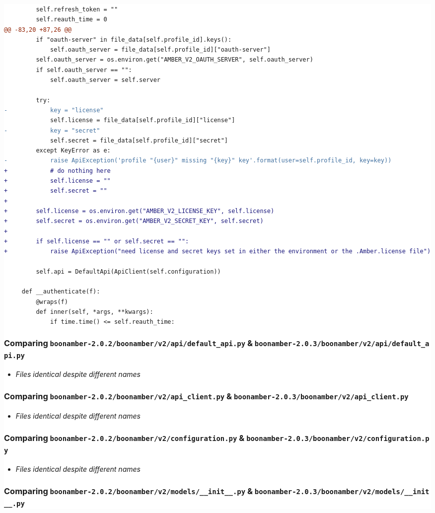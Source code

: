 ```diff
         self.refresh_token = ""
         self.reauth_time = 0
@@ -83,20 +87,26 @@
         if "oauth-server" in file_data[self.profile_id].keys():
             self.oauth_server = file_data[self.profile_id]["oauth-server"]
         self.oauth_server = os.environ.get("AMBER_V2_OAUTH_SERVER", self.oauth_server)
         if self.oauth_server == "":
             self.oauth_server = self.server
 
         try:
-            key = "license"
             self.license = file_data[self.profile_id]["license"]
-            key = "secret"
             self.secret = file_data[self.profile_id]["secret"]
         except KeyError as e:
-            raise ApiException('profile "{user}" missing "{key}" key'.format(user=self.profile_id, key=key))
+            # do nothing here
+            self.license = ""
+            self.secret = ""
+
+        self.license = os.environ.get("AMBER_V2_LICENSE_KEY", self.license)
+        self.secret = os.environ.get("AMBER_V2_SECRET_KEY", self.secret)
+
+        if self.license == "" or self.secret == "":
+            raise ApiException("need license and secret keys set in either the environment or the .Amber.license file")
 
         self.api = DefaultApi(ApiClient(self.configuration))
 
     def __authenticate(f):
         @wraps(f)
         def inner(self, *args, **kwargs):
             if time.time() <= self.reauth_time:
```

### Comparing `boonamber-2.0.2/boonamber/v2/api/default_api.py` & `boonamber-2.0.3/boonamber/v2/api/default_api.py`

 * *Files identical despite different names*

### Comparing `boonamber-2.0.2/boonamber/v2/api_client.py` & `boonamber-2.0.3/boonamber/v2/api_client.py`

 * *Files identical despite different names*

### Comparing `boonamber-2.0.2/boonamber/v2/configuration.py` & `boonamber-2.0.3/boonamber/v2/configuration.py`

 * *Files identical despite different names*

### Comparing `boonamber-2.0.2/boonamber/v2/models/__init__.py` & `boonamber-2.0.3/boonamber/v2/models/__init__.py`
